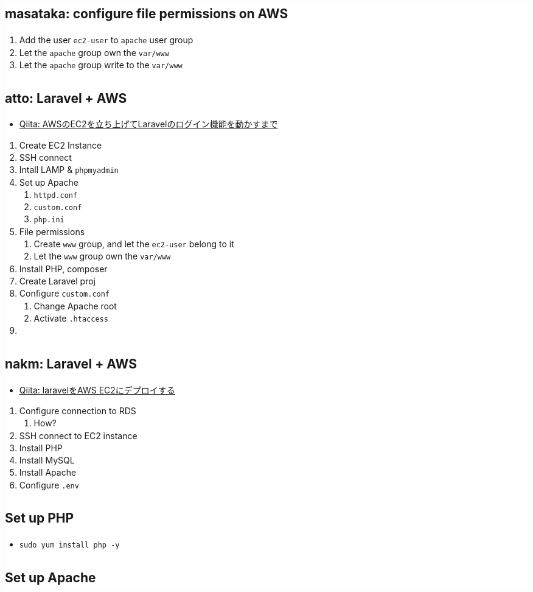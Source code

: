 
## masataka: configure file permissions on AWS

1. Add the user `ec2-user` to `apache` user group
2. Let the `apache` group own the `var/www`
2. Let the `apache` group write to the `var/www`

>>>

## atto: Laravel + AWS

- [Qiita: AWSのEC2を立ち上げてLaravelのログイン機能を動かすまで](https://qiita.com/atto/items/e1effd28c212c3829cb0)

1. Create EC2 Instance
2. SSH connect
3. Intall LAMP & `phpmyadmin`
4. Set up Apache
   1. `httpd.conf`
   2. `custom.conf`
   3. `php.ini`
5. File permissions
   1. Create `www` group, and let the `ec2-user` belong to it
   2. Let the `www` group own the `var/www`
6. Install PHP, composer
7. Create Laravel proj
8. Configure `custom.conf`
   1. Change Apache root
   2. Activate `.htaccess`
9. 

>>>

## nakm: Laravel + AWS

- [Qiita: laravelをAWS EC2にデプロイする](https://qiita.com/nakm/items/0bcc6564538a0604b2ce)

1. Configure connection to RDS
   1. How?
2. SSH connect to EC2 instance
3. Install PHP
4. Install MySQL
5. Install Apache
6. Configure `.env`

>>>

## Set up PHP

- `sudo yum install php -y`


>>>

## Set up Apache

